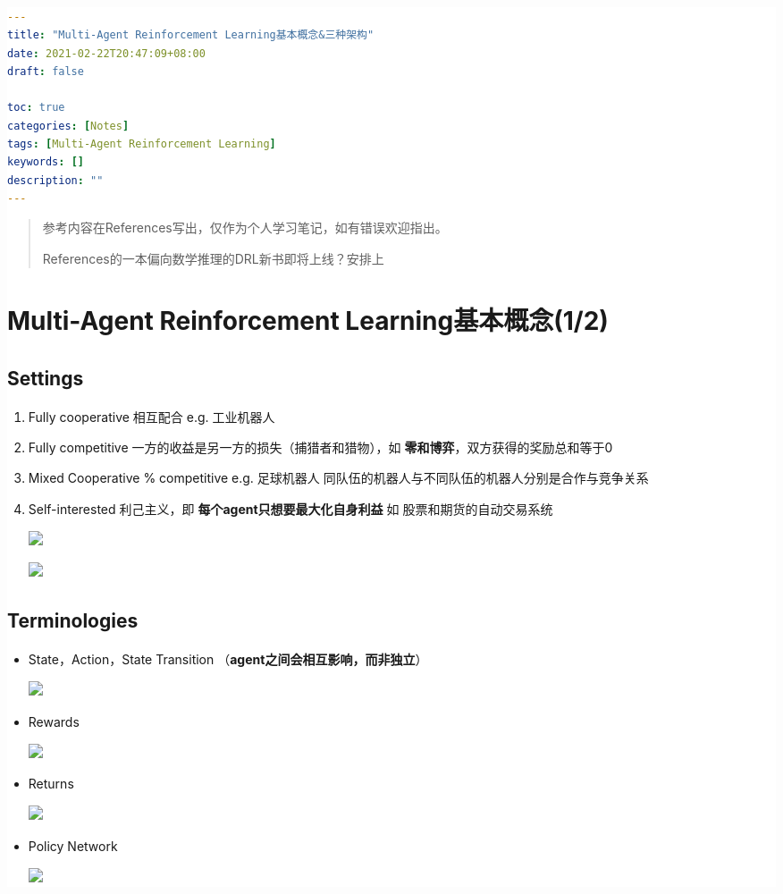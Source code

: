 ```yaml
---
title: "Multi-Agent Reinforcement Learning基本概念&三种架构"
date: 2021-02-22T20:47:09+08:00
draft: false

toc: true
categories: [Notes]
tags: [Multi-Agent Reinforcement Learning]
keywords: []
description: ""
---
```



> 参考内容在References写出，仅作为个人学习笔记，如有错误欢迎指出。
>
> References的一本偏向数学推理的DRL新书即将上线？安排上

# Multi-Agent Reinforcement Learning基本概念(1/2)

## Settings

1. Fully cooperative 相互配合 e.g. 工业机器人

2. Fully competitive 一方的收益是另一方的损失（捕猎者和猎物），如 **零和博弈**，双方获得的奖励总和等于0

3. Mixed Cooperative % competitive   e.g. 足球机器人 同队伍的机器人与不同队伍的机器人分别是合作与竞争关系

4. Self-interested  利己主义，即 **每个agent只想要最大化自身利益** 如 股票和期货的自动交易系统

   ![](https://img.fzhiy.net/img/20210422192256.png)

   ![](https://img.fzhiy.net/img/20210422192421.png)

## Terminologies

- State，Action，State Transition （**agent之间会相互影响，而非独立**）

  ![](https://img.fzhiy.net/img/20210422192631.png)

- Rewards

  ![](https://img.fzhiy.net/img/20210422192804.png)

- Returns

  ![](https://img.fzhiy.net/img/20210422192935.png)

- Policy Network

  ![](https://img.fzhiy.net/img/20210422193114.png)
